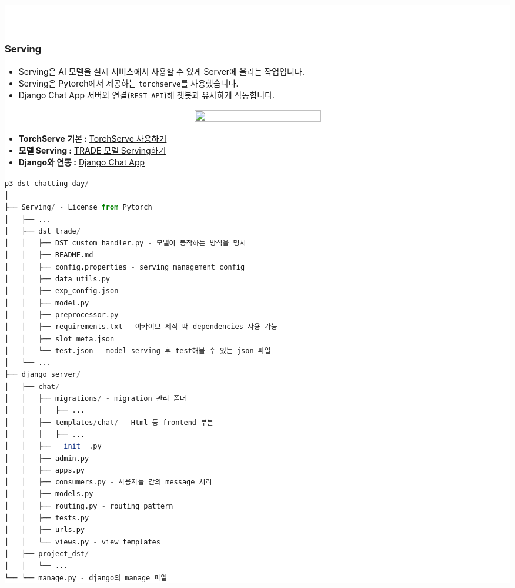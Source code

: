 <br>
<br>

### Serving

- Serving은 AI 모델을 실제 서비스에서 사용할 수 있게 Server에 올리는 작업입니다.
- Serving은 Pytorch에서 제공하는 `torchserve`를 사용했습니다.
- Django Chat App 서버와 연결(`REST API`)해 챗봇과 유사하게 작동합니다.

<p align="center"><img src="https://user-images.githubusercontent.com/37205213/120572360-c407a900-c456-11eb-825b-99ec490d7906.png" width="50%" height="50%"></p>


- **TorchServe 기본 :** [TorchServe 사용하기](https://www.notion.so/TorchServe-364c7808daa94abe96590c7655b8eb63)
- **모델 Serving :** [TRADE 모델 Serving하기](https://www.notion.so/TRADE-Serving-b191f5725b9a4daf84d30bf569acfe9c)
- **Django와 연동 :** [Django Chat App](https://www.notion.so/Django-Chat-App-f3d09a4abdcf42b58500b06fa59e77e1)

```python
p3-dst-chatting-day/
│
├── Serving/ - License from Pytorch
│   ├── ...
│   ├── dst_trade/
│   │   ├── DST_custom_handler.py - 모델이 동작하는 방식을 명시
│   │   ├── README.md
│   │   ├── config.properties - serving management config
│   │   ├── data_utils.py
│   │   ├── exp_config.json
│   │   ├── model.py
│   │   ├── preprocessor.py
│   │   ├── requirements.txt - 아카이브 제작 때 dependencies 사용 가능
│   │   ├── slot_meta.json
│   │   └── test.json - model serving 후 test해볼 수 있는 json 파일
│   └── ...
├── django_server/
│   ├── chat/
│   │   ├── migrations/ - migration 관리 폴더
│   │   │   ├── ...
│   │   ├── templates/chat/ - Html 등 frontend 부분
│   │   │   ├── ...
│   │   ├── __init__.py
│   │   ├── admin.py
│   │   ├── apps.py
│   │   ├── consumers.py - 사용자들 간의 message 처리
│   │   ├── models.py
│   │   ├── routing.py - routing pattern
│   │   ├── tests.py
│   │   ├── urls.py
│   │   └── views.py - view templates
│   ├── project_dst/
│   │   └── ...
└── └── manage.py - django의 manage 파일
```
